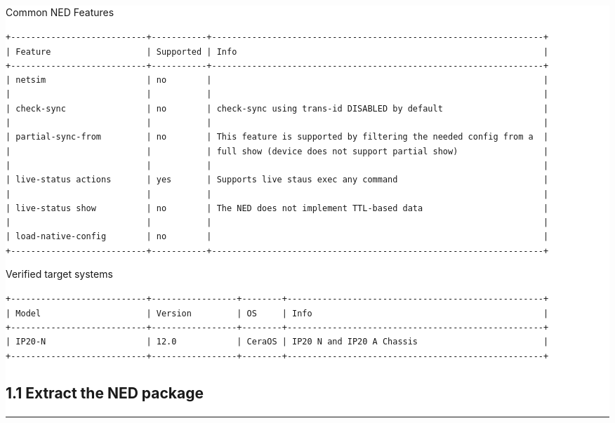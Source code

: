   Common NED Features
  ```
  +---------------------------+-----------+------------------------------------------------------------------+
  | Feature                   | Supported | Info                                                             |
  +---------------------------+-----------+------------------------------------------------------------------+
  | netsim                    | no        |                                                                  |
  |                           |           |                                                                  |
  | check-sync                | no        | check-sync using trans-id DISABLED by default                    |
  |                           |           |                                                                  |
  | partial-sync-from         | no        | This feature is supported by filtering the needed config from a  |
  |                           |           | full show (device does not support partial show)                 |
  |                           |           |                                                                  |
  | live-status actions       | yes       | Supports live staus exec any command                             |
  |                           |           |                                                                  |
  | live-status show          | no        | The NED does not implement TTL-based data                        |
  |                           |           |                                                                  |
  | load-native-config        | no        |                                                                  |
  +---------------------------+-----------+------------------------------------------------------------------+
  ```

  Verified target systems
  ```
  +---------------------------+-----------------+--------+---------------------------------------------------+
  | Model                     | Version         | OS     | Info                                              |
  +---------------------------+-----------------+--------+---------------------------------------------------+
  | IP20-N                    | 12.0            | CeraOS | IP20 N and IP20 A Chassis                         |
  +---------------------------+-----------------+--------+---------------------------------------------------+
  ```


## 1.1 Extract the NED package
------------------------------
